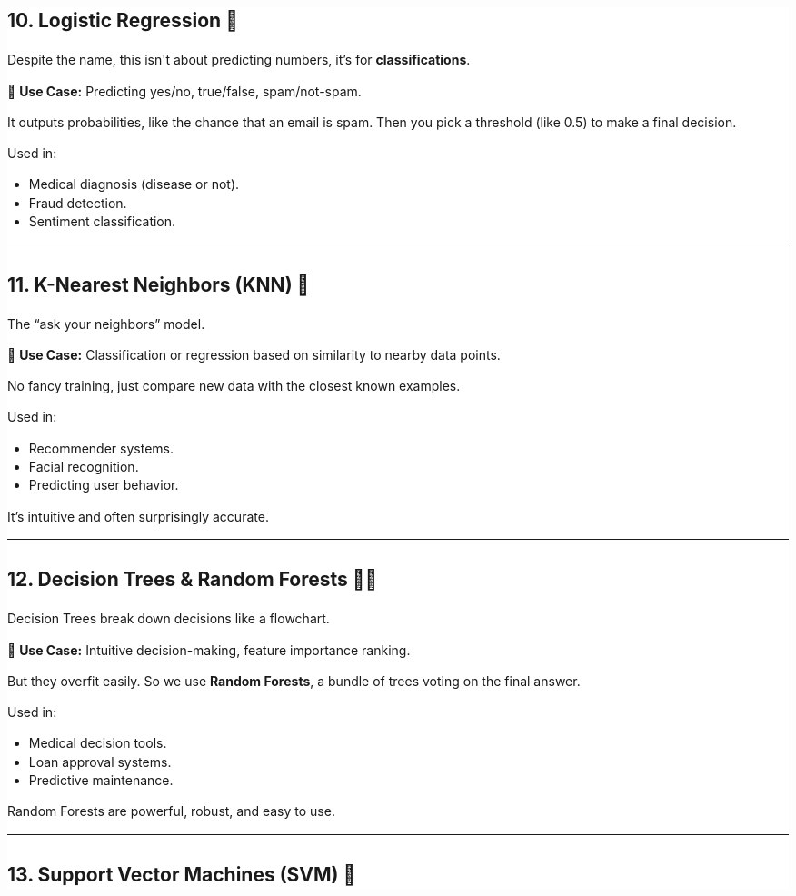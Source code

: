 
## 10. Logistic Regression 🧮

Despite the name, this isn't about predicting numbers, it’s for **classifications**.

📌 **Use Case:** Predicting yes/no, true/false, spam/not-spam.

It outputs probabilities, like the chance that an email is spam. Then you pick a threshold (like 0.5) to make a final decision.

Used in:

- Medical diagnosis (disease or not).
- Fraud detection.
- Sentiment classification.

---

## 11. K-Nearest Neighbors (KNN) 🤝

The “ask your neighbors” model.

📌 **Use Case:** Classification or regression based on similarity to nearby data points.

No fancy training, just compare new data with the closest known examples.

Used in:

- Recommender systems.
- Facial recognition.
- Predicting user behavior.

It’s intuitive and often surprisingly accurate.

---

## 12. Decision Trees & Random Forests 🌳🌲

Decision Trees break down decisions like a flowchart.

📌 **Use Case:** Intuitive decision-making, feature importance ranking.

But they overfit easily. So we use **Random Forests**, a bundle of trees voting on the final answer.

Used in:

- Medical decision tools.
- Loan approval systems.
- Predictive maintenance.

Random Forests are powerful, robust, and easy to use.

---

## 13. Support Vector Machines (SVM) 💠
